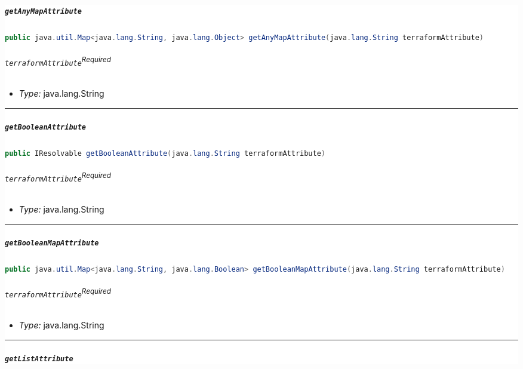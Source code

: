 
##### `getAnyMapAttribute` <a name="getAnyMapAttribute" id="@cdktf/provider-opentelekomcloud.wafDomainV1.WafDomainV1.getAnyMapAttribute"></a>

```java
public java.util.Map<java.lang.String, java.lang.Object> getAnyMapAttribute(java.lang.String terraformAttribute)
```

###### `terraformAttribute`<sup>Required</sup> <a name="terraformAttribute" id="@cdktf/provider-opentelekomcloud.wafDomainV1.WafDomainV1.getAnyMapAttribute.parameter.terraformAttribute"></a>

- *Type:* java.lang.String

---

##### `getBooleanAttribute` <a name="getBooleanAttribute" id="@cdktf/provider-opentelekomcloud.wafDomainV1.WafDomainV1.getBooleanAttribute"></a>

```java
public IResolvable getBooleanAttribute(java.lang.String terraformAttribute)
```

###### `terraformAttribute`<sup>Required</sup> <a name="terraformAttribute" id="@cdktf/provider-opentelekomcloud.wafDomainV1.WafDomainV1.getBooleanAttribute.parameter.terraformAttribute"></a>

- *Type:* java.lang.String

---

##### `getBooleanMapAttribute` <a name="getBooleanMapAttribute" id="@cdktf/provider-opentelekomcloud.wafDomainV1.WafDomainV1.getBooleanMapAttribute"></a>

```java
public java.util.Map<java.lang.String, java.lang.Boolean> getBooleanMapAttribute(java.lang.String terraformAttribute)
```

###### `terraformAttribute`<sup>Required</sup> <a name="terraformAttribute" id="@cdktf/provider-opentelekomcloud.wafDomainV1.WafDomainV1.getBooleanMapAttribute.parameter.terraformAttribute"></a>

- *Type:* java.lang.String

---

##### `getListAttribute` <a name="getListAttribute" id="@cdktf/provider-opentelekomcloud.wafDomainV1.WafDomainV1.getListAttribute"></a>
